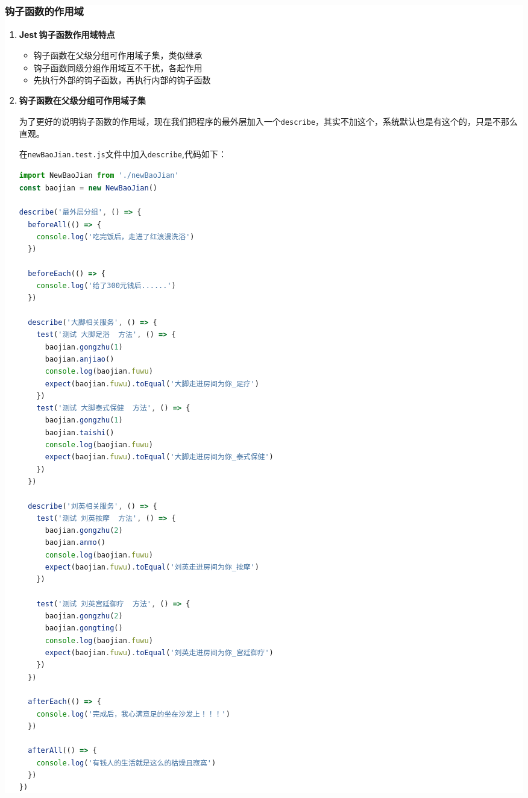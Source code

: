 ### 钩子函数的作用域

1. **Jest 钩子函数作用域特点**

   - 钩子函数在父级分组可作用域子集，类似继承
   - 钩子函数同级分组作用域互不干扰，各起作用
   - 先执行外部的钩子函数，再执行内部的钩子函数

2. **钩子函数在父级分组可作用域子集**

   为了更好的说明钩子函数的作用域，现在我们把程序的最外层加入一个`describe`，其实不加这个，系统默认也是有这个的，只是不那么直观。

   在`newBaoJian.test.js`文件中加入`describe`,代码如下：

   ```js
   import NewBaoJian from './newBaoJian'
   const baojian = new NewBaoJian()

   describe('最外层分组', () => {
     beforeAll(() => {
       console.log('吃完饭后，走进了红浪漫洗浴')
     })

     beforeEach(() => {
       console.log('给了300元钱后......')
     })

     describe('大脚相关服务', () => {
       test('测试 大脚足浴  方法', () => {
         baojian.gongzhu(1)
         baojian.anjiao()
         console.log(baojian.fuwu)
         expect(baojian.fuwu).toEqual('大脚走进房间为你_足疗')
       })
       test('测试 大脚泰式保健  方法', () => {
         baojian.gongzhu(1)
         baojian.taishi()
         console.log(baojian.fuwu)
         expect(baojian.fuwu).toEqual('大脚走进房间为你_泰式保健')
       })
     })

     describe('刘英相关服务', () => {
       test('测试 刘英按摩  方法', () => {
         baojian.gongzhu(2)
         baojian.anmo()
         console.log(baojian.fuwu)
         expect(baojian.fuwu).toEqual('刘英走进房间为你_按摩')
       })

       test('测试 刘英宫廷御疗  方法', () => {
         baojian.gongzhu(2)
         baojian.gongting()
         console.log(baojian.fuwu)
         expect(baojian.fuwu).toEqual('刘英走进房间为你_宫廷御疗')
       })
     })

     afterEach(() => {
       console.log('完成后，我心满意足的坐在沙发上！！！')
     })

     afterAll(() => {
       console.log('有钱人的生活就是这么的枯燥且寂寞')
     })
   })
   ```